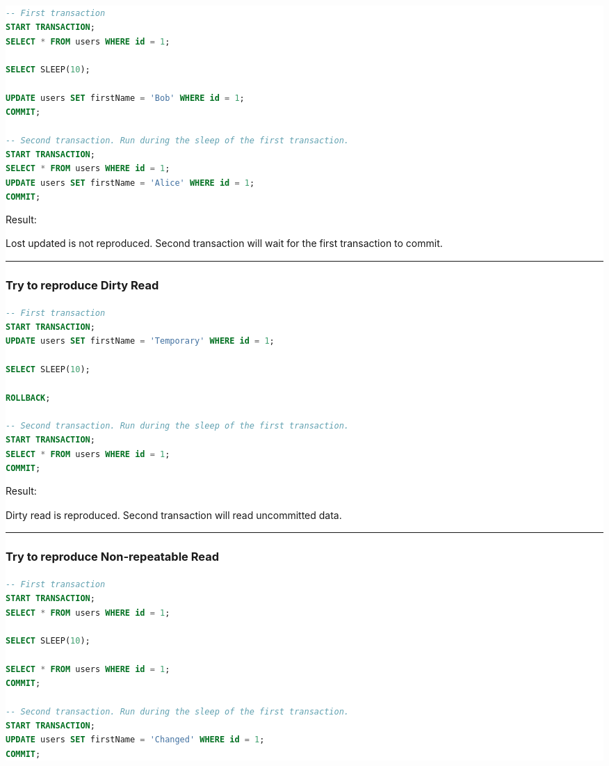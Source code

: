 ```sql
-- First transaction
START TRANSACTION;
SELECT * FROM users WHERE id = 1;

SELECT SLEEP(10);

UPDATE users SET firstName = 'Bob' WHERE id = 1;
COMMIT;

-- Second transaction. Run during the sleep of the first transaction.
START TRANSACTION;
SELECT * FROM users WHERE id = 1;
UPDATE users SET firstName = 'Alice' WHERE id = 1;
COMMIT;
```

Result:

Lost updated is not reproduced. Second transaction will wait for the first transaction to commit.

---

### Try to reproduce **Dirty Read**

```sql
-- First transaction
START TRANSACTION;
UPDATE users SET firstName = 'Temporary' WHERE id = 1;

SELECT SLEEP(10);

ROLLBACK;

-- Second transaction. Run during the sleep of the first transaction.
START TRANSACTION;
SELECT * FROM users WHERE id = 1;
COMMIT;
```

Result:

Dirty read is reproduced. Second transaction will read uncommitted data.

---

### Try to reproduce **Non-repeatable Read**

```sql
-- First transaction
START TRANSACTION;
SELECT * FROM users WHERE id = 1;

SELECT SLEEP(10);

SELECT * FROM users WHERE id = 1;
COMMIT;

-- Second transaction. Run during the sleep of the first transaction.
START TRANSACTION;
UPDATE users SET firstName = 'Changed' WHERE id = 1;
COMMIT;
```
